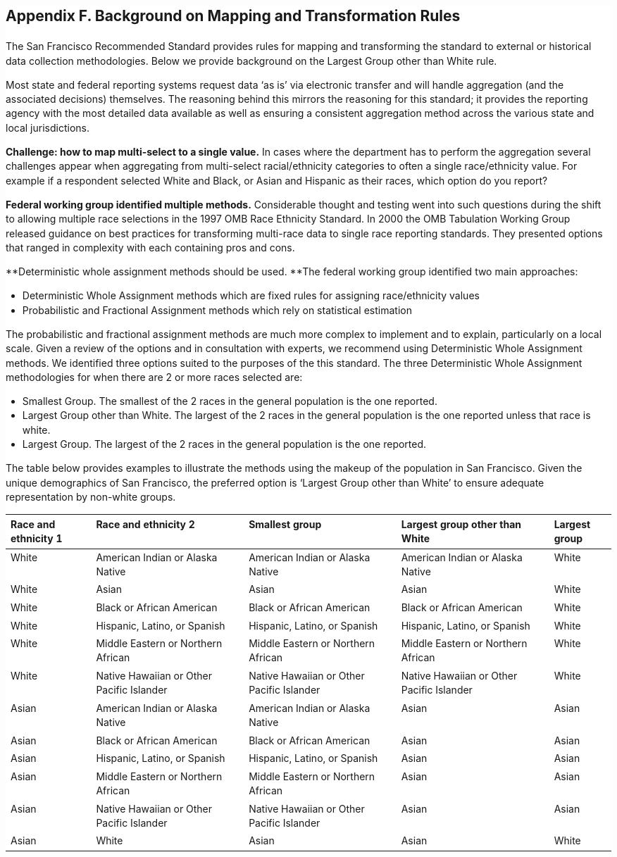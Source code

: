 ## Appendix F. Background on Mapping and Transformation Rules

The San Francisco Recommended Standard provides rules for mapping and transforming the standard to external or historical data collection methodologies. Below we provide background on the Largest Group other than White rule.

Most state and federal reporting systems request data ‘as is’ via electronic transfer and will handle aggregation \(and the associated decisions\) themselves. The reasoning behind this mirrors the reasoning for this standard; it provides the reporting agency with the most detailed data available as well as ensuring a consistent aggregation method across the various state and local jurisdictions.

**Challenge: how to map multi-select to a single value.** In cases where the department has to perform the aggregation several challenges appear when aggregating from multi-select racial/ethnicity categories to often a single race/ethnicity value. For example if a respondent selected White and Black, or Asian and Hispanic as their races, which option do you report?

**Federal working group identified multiple methods.** Considerable thought and testing went into such questions during the shift to allowing multiple race selections in the 1997 OMB Race Ethnicity Standard. In 2000 the OMB Tabulation Working Group released guidance on best practices for transforming multi-race data to single race reporting standards. They presented options that ranged in complexity with each containing pros and cons.

**Deterministic whole assignment methods should be used. **The federal working group identified two main approaches:

* Deterministic Whole Assignment methods which are fixed rules for assigning race/ethnicity values
* Probabilistic and Fractional Assignment methods which rely on statistical estimation

The probabilistic and fractional assignment methods are much more complex to implement and to explain, particularly on a local scale. Given a review of the options and in consultation with experts, we recommend using Deterministic Whole Assignment methods. We identified three options suited to the purposes of the this standard. The three Deterministic Whole Assignment methodologies for when there are 2 or more races selected are:

* Smallest Group. The smallest of the 2 races in the general population is the one reported.
* Largest Group other than White. The largest of the 2 races in the general population is the one reported unless that race is white.
* Largest Group. The largest of the 2 races in the general population is the one reported.

The table below provides examples to illustrate the methods using the makeup of the population in San Francisco. Given the unique demographics of San Francisco, the preferred option is ‘Largest Group other than White’ to ensure adequate representation by non-white groups.

| **Race and ethnicity 1** | **Race and ethnicity 2** | **Smallest group** | **Largest group other than White** | **Largest group** |
| :--- | :--- | :--- | :--- | :--- |
| White | American Indian or Alaska Native | American Indian or Alaska Native | American Indian or Alaska Native | White |
| White | Asian | Asian | Asian | White |
| White | Black or African American | Black or African American | Black or African American | White |
| White | Hispanic, Latino, or Spanish | Hispanic, Latino, or Spanish | Hispanic, Latino, or Spanish | White |
| White | Middle Eastern or Northern African | Middle Eastern or Northern African | Middle Eastern or Northern African | White |
| White | Native Hawaiian or Other Pacific Islander | Native Hawaiian or Other Pacific Islander | Native Hawaiian or Other Pacific Islander | White |
| Asian | American Indian or Alaska Native | American Indian or Alaska Native | Asian | Asian |
| Asian | Black or African American | Black or African American | Asian | Asian |
| Asian | Hispanic, Latino, or Spanish | Hispanic, Latino, or Spanish | Asian | Asian |
| Asian | Middle Eastern or Northern African | Middle Eastern or Northern African | Asian | Asian |
| Asian | Native Hawaiian or Other Pacific Islander | Native Hawaiian or Other Pacific Islander | Asian | Asian |
| Asian | White | Asian | Asian | White |
